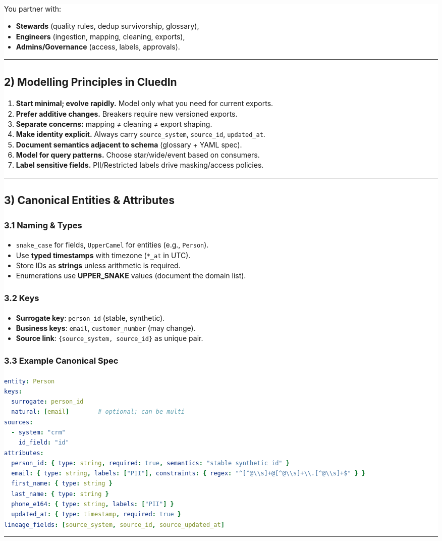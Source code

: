 You partner with:
- **Stewards** (quality rules, dedup survivorship, glossary),  
- **Engineers** (ingestion, mapping, cleaning, exports),  
- **Admins/Governance** (access, labels, approvals).

---

## 2) Modelling Principles in CluedIn

1. **Start minimal; evolve rapidly.** Model only what you need for current exports.  
2. **Prefer additive changes.** Breakers require new versioned exports.  
3. **Separate concerns:** mapping ≠ cleaning ≠ export shaping.  
4. **Make identity explicit.** Always carry `source_system`, `source_id`, `updated_at`.  
5. **Document semantics adjacent to schema** (glossary + YAML spec).  
6. **Model for query patterns.** Choose star/wide/event based on consumers.  
7. **Label sensitive fields.** PII/Restricted labels drive masking/access policies.

---

## 3) Canonical Entities & Attributes

### 3.1 Naming & Types
- `snake_case` for fields, `UpperCamel` for entities (e.g., `Person`).  
- Use **typed timestamps** with timezone (`*_at` in UTC).  
- Store IDs as **strings** unless arithmetic is required.  
- Enumerations use **UPPER_SNAKE** values (document the domain list).

### 3.2 Keys
- **Surrogate key**: `person_id` (stable, synthetic).  
- **Business keys**: `email`, `customer_number` (may change).  
- **Source link**: `{source_system, source_id}` as unique pair.

### 3.3 Example Canonical Spec
```yaml
entity: Person
keys:
  surrogate: person_id
  natural: [email]        # optional; can be multi
sources:
  - system: "crm"
    id_field: "id"
attributes:
  person_id: { type: string, required: true, semantics: "stable synthetic id" }
  email: { type: string, labels: ["PII"], constraints: { regex: "^[^@\\s]+@[^@\\s]+\\.[^@\\s]+$" } }
  first_name: { type: string }
  last_name: { type: string }
  phone_e164: { type: string, labels: ["PII"] }
  updated_at: { type: timestamp, required: true }
lineage_fields: [source_system, source_id, source_updated_at]
```

---